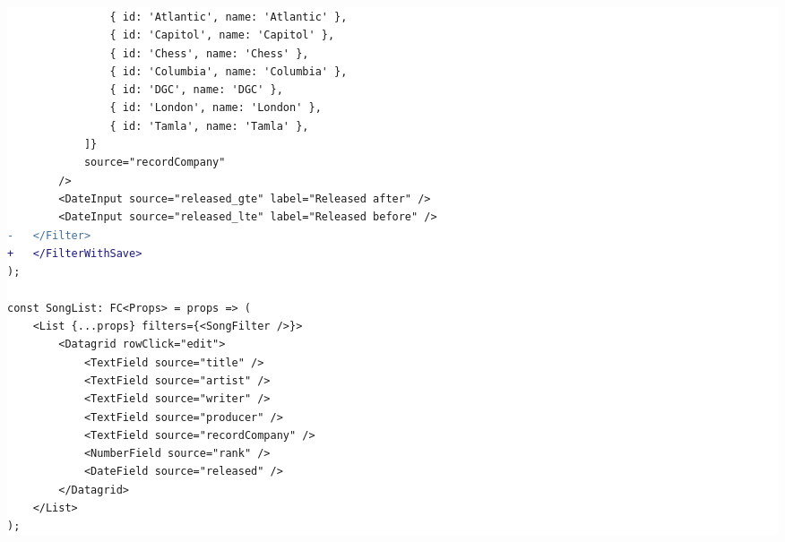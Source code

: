 ```diff
                { id: 'Atlantic', name: 'Atlantic' },
                { id: 'Capitol', name: 'Capitol' },
                { id: 'Chess', name: 'Chess' },
                { id: 'Columbia', name: 'Columbia' },
                { id: 'DGC', name: 'DGC' },
                { id: 'London', name: 'London' },
                { id: 'Tamla', name: 'Tamla' },
            ]}
            source="recordCompany"
        />
        <DateInput source="released_gte" label="Released after" />
        <DateInput source="released_lte" label="Released before" />
-   </Filter>
+   </FilterWithSave>
);

const SongList: FC<Props> = props => (
    <List {...props} filters={<SongFilter />}>
        <Datagrid rowClick="edit">
            <TextField source="title" />
            <TextField source="artist" />
            <TextField source="writer" />
            <TextField source="producer" />
            <TextField source="recordCompany" />
            <NumberField source="rank" />
            <DateField source="released" />
        </Datagrid>
    </List>
);
```